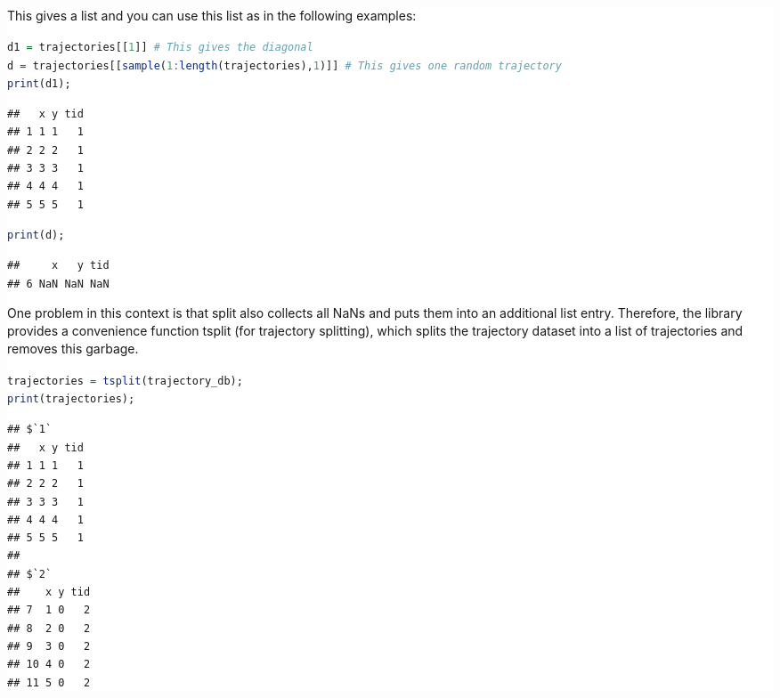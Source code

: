 This gives a list and you can use this list as in the following
examples:


```r
d1 = trajectories[[1]] # This gives the diagonal
d = trajectories[[sample(1:length(trajectories),1)]] # This gives one random trajectory
print(d1);
```

```
##   x y tid
## 1 1 1   1
## 2 2 2   1
## 3 3 3   1
## 4 4 4   1
## 5 5 5   1
```

```r
print(d);
```

```
##     x   y tid
## 6 NaN NaN NaN
```

One problem in this context is that split also collects all NaNs and puts them
into an additional list entry. Therefore, the library provides a convenience
function tsplit (for trajectory splitting), which splits the trajectory dataset
into a list of trajectories and removes this garbage.


```r
trajectories = tsplit(trajectory_db);
print(trajectories);
```

```
## $`1`
##   x y tid
## 1 1 1   1
## 2 2 2   1
## 3 3 3   1
## 4 4 4   1
## 5 5 5   1
## 
## $`2`
##    x y tid
## 7  1 0   2
## 8  2 0   2
## 9  3 0   2
## 10 4 0   2
## 11 5 0   2
```

